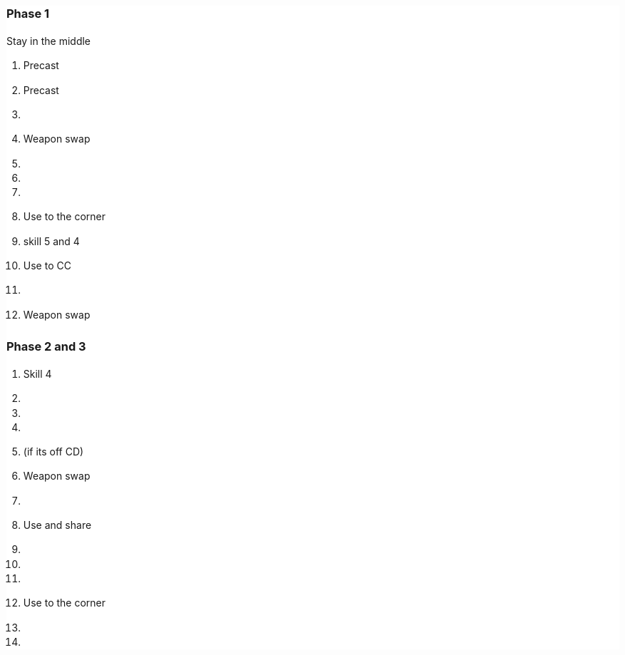 <GridItem xs="12" sm="3">
<Video youtube="te6H4LwgGv4" caption="PuG Artsariiv with Anomaly skip by SLifeR [dT]"/>
</GridItem>
</Grid>
</Boss>

### **Phase 1**

Stay in the middle

1.  Precast <Skill name="symbolofblades"/>

2.  Precast <Skill name="Shield of wrath"/>

3.  <Skill name="zealotsdefense"/>

4.  Weapon swap

5.  <Skill name="Symbol of Resolution"/>

6.  <Skill name="bindingblade"/>

7.  <Skill name="whirling wrath"/>

8.  Use <SpecialActionKey name="hypernovalaunch"/> to the corner

9.  <Skill name="tome of courage"/> skill 5 and 4

10. Use <Skill name="banesignet"/> to CC

11. <Skill name="whirling wrath"/>

12. Weapon swap

### **Phase 2 and 3**

1.  <Skill name="tome of justice"/> Skill 4

2.  <Skill name="symbol of blades"/>

3.  <Skill name="zealotsdefense"/>

4.  <Skill name="ray of judgment"/>

5.  <Skill name="shield of wrath"/> (if its off CD)

6.  Weapon swap

7.  <Skill name="Symbol of Resolution"/>

8.  Use <Skill name="Stand your ground"/> and share <Boon name="Aegis"/>

9.  <Skill name="whirling wrath"/>

10. <Skill name="bindingblade"/>

11. <Skill name="leapoffaith"/>

12. Use <SpecialActionKey name="hypernovalaunch"/> to the corner

13. <Skill name="whirling wrath"/>

14. <Skill name="Symbol of Resolution"/>
